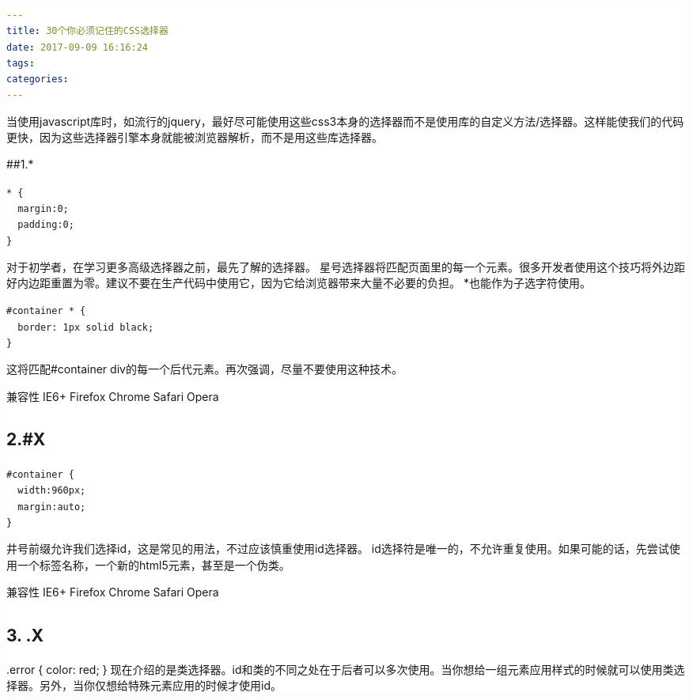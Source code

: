 ```yaml
---
title: 30个你必须记住的CSS选择器
date: 2017-09-09 16:16:24
tags:
categories:
---
```


当使用javascript库时，如流行的jquery，最好尽可能使用这些css3本身的选择器而不是使用库的自定义方法/选择器。这样能使我们的代码更快，因为这些选择器引擎本身就能被浏览器解析，而不是用这些库选择器。

##1.*
```
* {
  margin:0;
  padding:0;
}
```
对于初学者，在学习更多高级选择器之前，最先了解的选择器。
星号选择器将匹配页面里的每一个元素。很多开发者使用这个技巧将外边距好内边距重置为零。建议不要在生产代码中使用它，因为它给浏览器带来大量不必要的负担。
*也能作为子选字符使用。
```
#container * {
  border: 1px solid black;
}
```
这将匹配#container div的每一个后代元素。再次强调，尽量不要使用这种技术。

兼容性
IE6+
Firefox
Chrome
Safari
Opera

## 2.#X
```
#container {
  width:960px;
  margin:auto;
}
```
井号前缀允许我们选择id，这是常见的用法，不过应该慎重使用id选择器。
id选择符是唯一的，不允许重复使用。如果可能的话，先尝试使用一个标签名称，一个新的html5元素，甚至是一个伪类。

兼容性
IE6+
Firefox
Chrome
Safari
Opera

## 3. .X
.error {
 color: red;
}
现在介绍的是类选择器。id和类的不同之处在于后者可以多次使用。当你想给一组元素应用样式的时候就可以使用类选择器。另外，当你仅想给特殊元素应用的时候才使用id。
